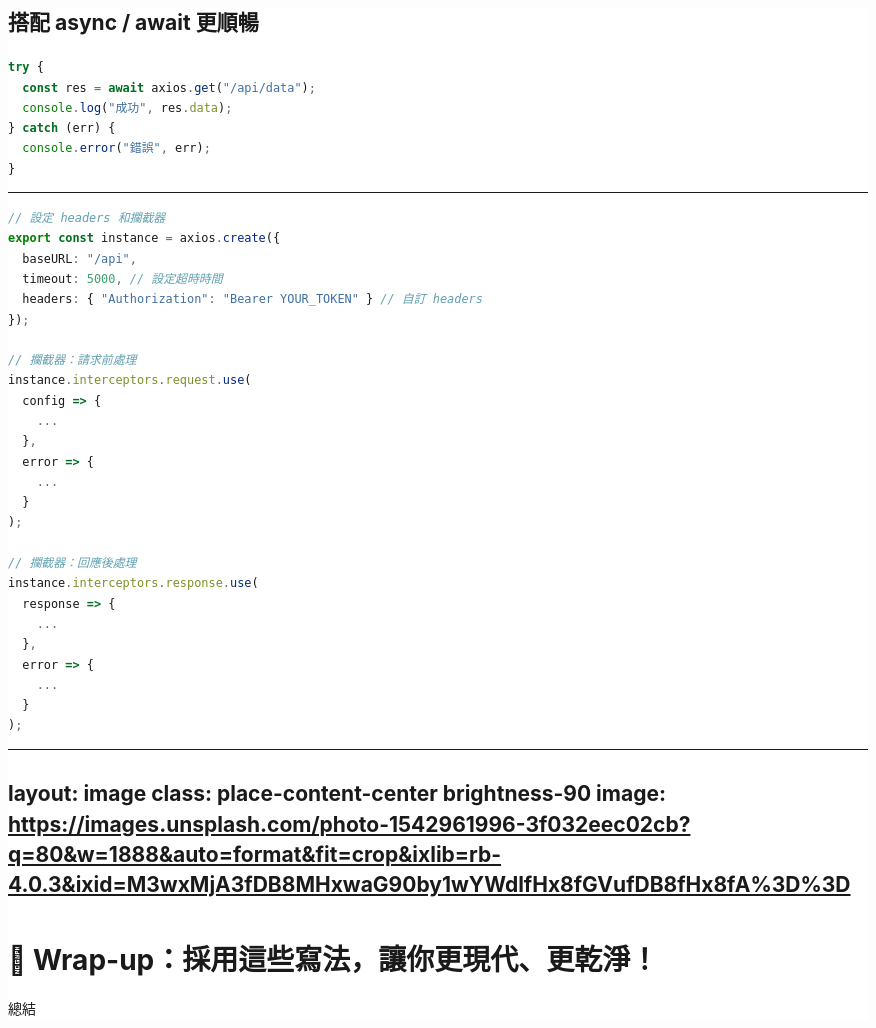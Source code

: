 ## 搭配 async / await 更順暢

```ts
try {
  const res = await axios.get("/api/data");
  console.log("成功", res.data);
} catch (err) {
  console.error("錯誤", err);
}
```

</div>

---

```ts
// 設定 headers 和攔截器
export const instance = axios.create({
  baseURL: "/api",
  timeout: 5000, // 設定超時時間
  headers: { "Authorization": "Bearer YOUR_TOKEN" } // 自訂 headers
});

// 攔截器：請求前處理
instance.interceptors.request.use(
  config => {
    ...
  },
  error => {
    ...
  }
);

// 攔截器：回應後處理
instance.interceptors.response.use(
  response => {
    ...
  },
  error => {
    ...
  }
);

```

---
layout: image
class: place-content-center brightness-90
image: https://images.unsplash.com/photo-1542961996-3f032eec02cb?q=80&w=1888&auto=format&fit=crop&ixlib=rb-4.0.3&ixid=M3wxMjA3fDB8MHxwaG90by1wYWdlfHx8fGVufDB8fHx8fA%3D%3D
---

# 🧠 Wrap-up：採用這些寫法，讓你更現代、更乾淨！
總結
